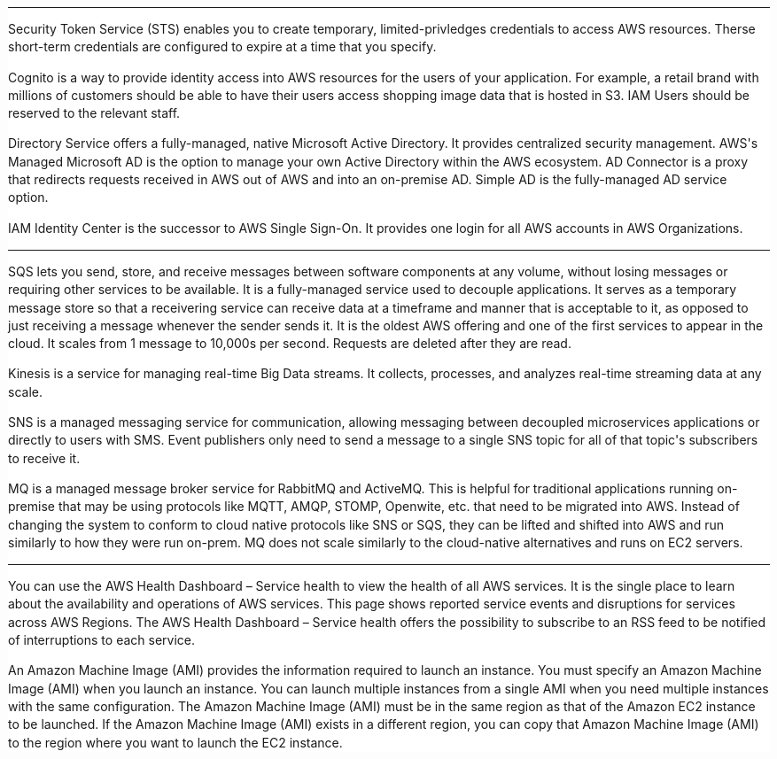 -----

Security Token Service (STS) enables you to create temporary, limited-privledges credentials to access AWS resources. Therse short-term credentials are configured to expire at a time that you specify.

Cognito is a way to provide identity access into AWS resources for the users of your application. For example, a retail brand with millions of customers should be able to have their users access shopping image data that is hosted in S3. IAM Users should be reserved to the relevant staff.

Directory Service offers a fully-managed, native Microsoft Active Directory. It provides centralized security management. AWS's Managed Microsoft AD is the option to manage your own Active Directory within the AWS ecosystem. AD Connector is a proxy that redirects requests received in AWS out of AWS and into an on-premise AD. Simple AD is the fully-managed AD service option.

IAM Identity Center is the successor to AWS Single Sign-On. It provides one login for all AWS accounts in AWS Organizations.


-----

SQS lets you send, store, and receive messages between software components at any volume, without losing messages or requiring other services to be available. It is a fully-managed service used to decouple applications. It serves as a temporary message store so that a receivering service can receive data at a timeframe and manner that is acceptable to it, as opposed to just receiving a message whenever the sender sends it. It is the oldest AWS offering and one of the first services to appear in the cloud. It scales from 1 message to 10,000s per second. Requests are deleted after they are read.

Kinesis is a service for managing real-time Big Data streams. It collects, processes, and analyzes real-time streaming data at any scale.

SNS is a managed messaging service for communication, allowing messaging between decoupled microservices applications or directly to users with SMS. Event publishers only need to send a message to a single SNS topic for all of that topic's subscribers to receive it.

MQ is a managed message broker service for RabbitMQ and ActiveMQ. This is helpful for traditional applications running on-premise that may be using protocols like MQTT, AMQP, STOMP, Openwite, etc. that need to be migrated into AWS. Instead of changing the system to conform to cloud native protocols like SNS or SQS, they can be lifted and shifted into AWS and run similarly to how they were run on-prem. MQ does not scale similarly to the cloud-native alternatives and runs on EC2 servers.

--------

You can use the AWS Health Dashboard – Service health to view the health of all AWS services. It is the single place to learn about the availability and operations of AWS services. This page shows reported service events and disruptions for services across AWS Regions. The AWS Health Dashboard – Service health offers the possibility to subscribe to an RSS feed to be notified of interruptions to each service.

An Amazon Machine Image (AMI) provides the information required to launch an instance. You must specify an Amazon Machine Image (AMI) when you launch an instance. You can launch multiple instances from a single AMI when you need multiple instances with the same configuration. The Amazon Machine Image (AMI) must be in the same region as that of the Amazon EC2 instance to be launched. If the Amazon Machine Image (AMI) exists in a different region, you can copy that Amazon Machine Image (AMI) to the region where you want to launch the EC2 instance.
